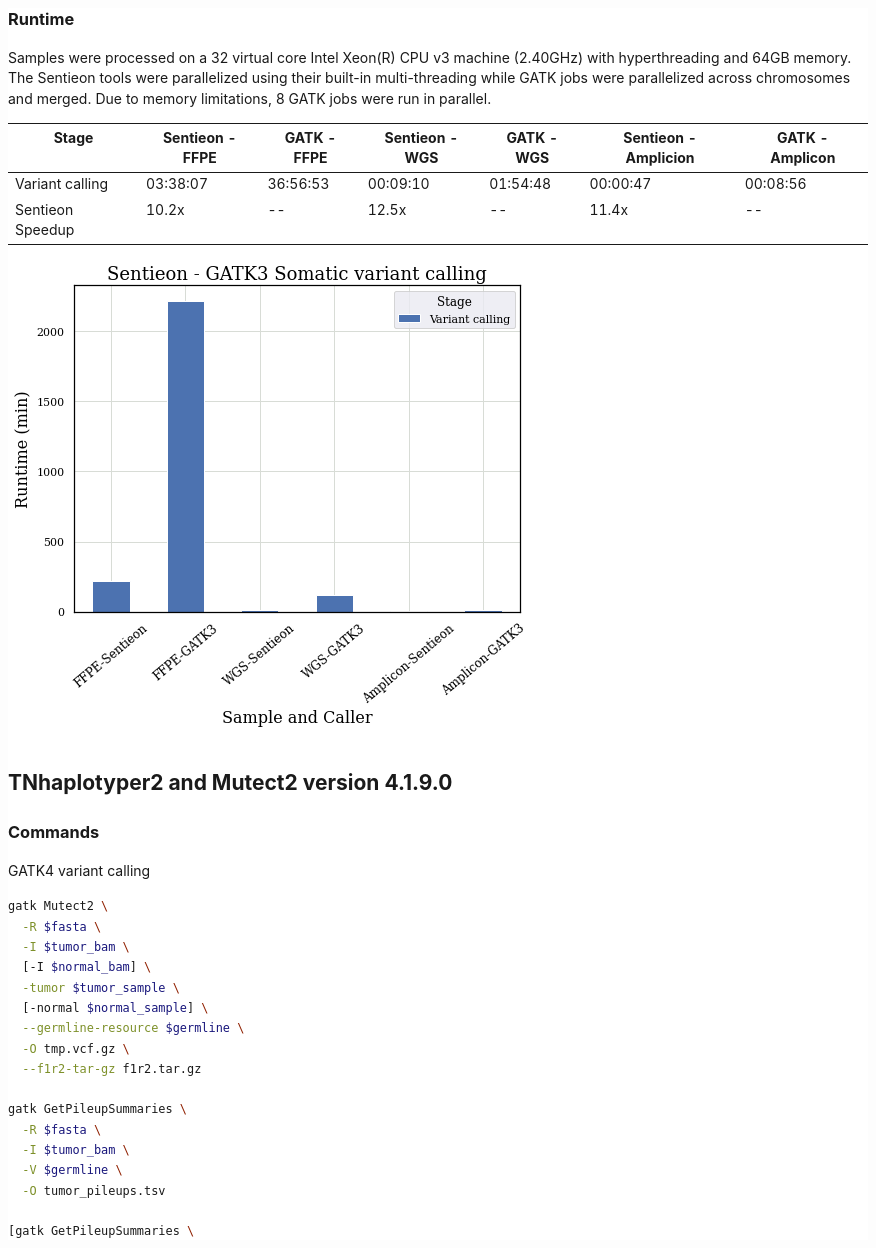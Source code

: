 
### Runtime
Samples were processed on a 32 virtual core Intel Xeon(R) CPU v3 machine
(2.40GHz) with hyperthreading and 64GB memory. The Sentieon tools were
parallelized using their built-in multi-threading while GATK jobs were
parallelized across chromosomes and merged. Due to memory limitations, 8 GATK
jobs were run in parallel.

| Stage            | Sentieon - FFPE | GATK - FFPE | Sentieon - WGS | GATK - WGS | Sentieon - Amplicion | GATK - Amplicon |
|------------------|-----------------|-------------|----------------|------------|----------------------|-----------------|
| Variant calling  | 03:38:07        | 36:56:53    | 00:09:10       | 01:54:48   | 00:00:47             | 00:08:56        |
| Sentieon Speedup | 10.2x           | --          | 12.5x          | --         | 11.4x                | --              |


![GATK3 runtime](TNseq_GATK3_runtimes.png)

## TNhaplotyper2 and Mutect2 version 4.1.9.0

### Commands

GATK4 variant calling
```sh
gatk Mutect2 \
  -R $fasta \
  -I $tumor_bam \
  [-I $normal_bam] \
  -tumor $tumor_sample \
  [-normal $normal_sample] \
  --germline-resource $germline \
  -O tmp.vcf.gz \
  --f1r2-tar-gz f1r2.tar.gz

gatk GetPileupSummaries \
  -R $fasta \
  -I $tumor_bam \
  -V $germline \
  -O tumor_pileups.tsv

[gatk GetPileupSummaries \
```

[dnaseq]: https://github.com/Sentieon/sentieon-dnaseq